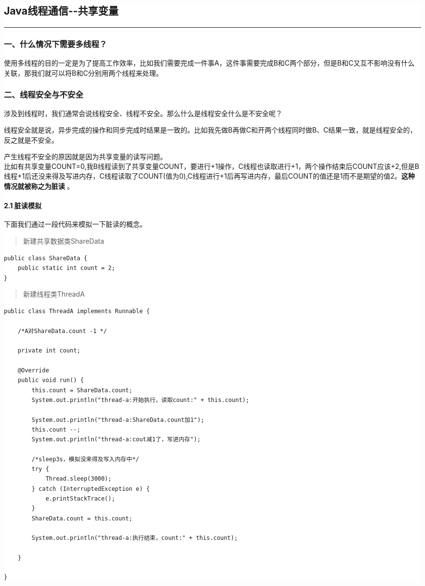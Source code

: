 ## Java线程通信--共享变量

---

### 一、什么情况下需要多线程？

使用多线程的目的一定是为了提高工作效率，比如我们需要完成一件事A，这件事需要完成B和C两个部分，但是B和C又互不影响没有什么关联，那我们就可以将B和C分别用两个线程来处理。

### 二、线程安全与不安全

涉及到线程时，我们通常会说线程安全、线程不安全。那么什么是线程安全什么是不安全呢？</br>

线程安全就是说，异步完成的操作和同步完成时结果是一致的。比如我先做B再做C和开两个线程同时做B、C结果一致，就是线程安全的，反之就是不安全。</br>

产生线程不安全的原因就是因为共享变量的读写问题。</br>
比如有共享变量COUNT=0,我B线程读到了共享变量COUNT，要进行+1操作，C线程也读取进行+1，两个操作结束后COUNT应该+2,但是B线程+1后还没来得及写进内存，C线程读取了COUNT(值为0),C线程进行+1后再写进内存，最后COUNT的值还是1而不是期望的值2。**这种情况就被称之为脏读**
。
#### 2.1 脏读模拟

下面我们通过一段代码来模拟一下脏读的概念。

>新建共享数据类ShareData

```
public class ShareData {
    public static int count = 2;
}
```

>新建线程类ThreadA

```
public class ThreadA implements Runnable {

    /*A对ShareData.count -1 */

    private int count;

    @Override
    public void run() {
        this.count = ShareData.count;
        System.out.println("thread-a:开始执行，读取count:" + this.count);

        System.out.println("thread-a:ShareData.count加1");
        this.count --;
        System.out.println("thread-a:cout减1了，写进内存");

        /*sleep3s，模拟没来得及写入内存中*/
        try {
            Thread.sleep(3000);
        } catch (InterruptedException e) {
            e.printStackTrace();
        }
        ShareData.count = this.count;

        System.out.println("thread-a:执行结束，count:" + this.count);

    }

}
```
